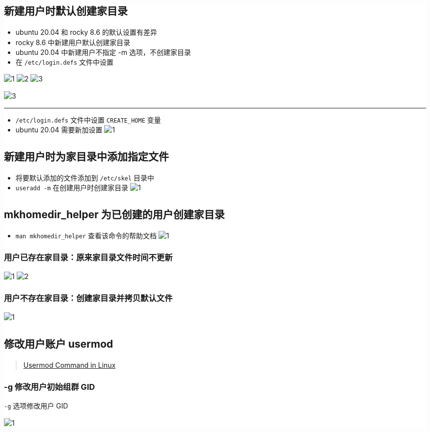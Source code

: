 ## 新建用户时默认创建家目录
- ubuntu 20.04 和 rocky 8.6 的默认设置有差异
- rocky 8.6 中新建用户默认创建家目录
- ubuntu 20.04 中新建用户不指定 -m 选项，不创建家目录
- 在 `/etc/login.defs`  文件中设置

![1](https://img-blog.csdnimg.cn/9b178e2d3467464daa2554a607811208.png)
![2](https://img-blog.csdnimg.cn/f4b35a74fec945d69e7e34aa385d2822.png)
![3](https://img-blog.csdnimg.cn/086ee324c1b048cf822a2af782974541.png)

![3](https://img-blog.csdnimg.cn/abe8e8bf46ff453ab749083d88530fd2.png)

****************
- `/etc/login.defs` 文件中设置 `CREATE_HOME` 变量
- ubuntu 20.04 需要新加设置
![1](https://img-blog.csdnimg.cn/8bf7538b0d8b40d1bba8a1b1ce247f57.png)




## 新建用户时为家目录中添加指定文件
- 将要默认添加的文件添加到 `/etc/skel` 目录中
- `useradd -m` 在创建用户时创建家目录
![1](https://img-blog.csdnimg.cn/bb72ca267e8e41dd966cec80e4ee767a.png)

## mkhomedir_helper 为已创建的用户创建家目录
- `man mkhomedir_helper` 查看该命令的帮助文档
![1](https://img-blog.csdnimg.cn/7128e17eb1654805829a7a1e3564281a.png)

### 用户已存在家目录：原来家目录文件时间不更新
![1](https://img-blog.csdnimg.cn/a1e062257b4b4b659445a6d267c07ec5.png)
![2](https://img-blog.csdnimg.cn/4eccf180582f4632ba16a942f06491ad.png)

### 用户不存在家目录：创建家目录并拷贝默认文件
![1](https://img-blog.csdnimg.cn/5471505d22a94f05a5fb9ea96b821638.png)

## 修改用户账户 usermod
> [Usermod Command in Linux](https://linuxize.com/post/usermod-command-in-linux/)


### -g 修改用户初始组群 GID
`-g` 选项修改用户 GID

![1](https://img-blog.csdnimg.cn/7a807ba27c4642cdbb10d0ac1bf34cd5.png)
